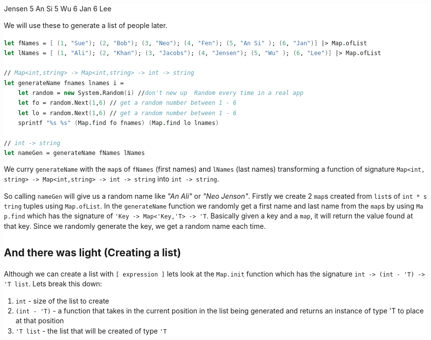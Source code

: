 <td>Jensen</td>
</tr>
<tr>
<td>5</td>
<td>An Si</td>
<td>5</td>
<td>Wu</td>
</tr>
<tr>
<td>6</td>
<td>Jan</td>
<td>6</td>
<td>Lee</td>
</tr>
</tbody>
</table></div>


We will use these to generate a list of people later.

```fsharp
let fNames = [ (1, "Sue"); (2, "Bob"); (3, "Neo"); (4, "Fen"); (5, "An Si" ); (6, "Jan")] |> Map.ofList
let lNames = [ (1, "Ali"); (2, "Khan"); (3, "Jacobs"); (4, "Jensen"); (5, "Wu" ); (6, "Lee")] |> Map.ofList

// Map<int,string> -> Map<int,string> -> int -> string
let generateName fnames lnames i =
    let random = new System.Random(i) //don't new up  Random every time in a real app
    let fo = random.Next(1,6) // get a random number between 1 - 6
    let lo = random.Next(1,6) // get a random number between 1 - 6
    sprintf "%s %s" (Map.find fo fnames) (Map.find lo lnames)

// int -> string
let nameGen = generateName fNames lNames
```

We curry `generateName` with the `map`s of `fNames` (first names) and `lNames` (last names) transforming a function of signature `Map<int,string> -> Map<int,string> -> int -> string` into `int -> string`.

So calling `nameGen` will give us a random name like *"An Ali"* or *"Neo Jenson"*. Firstly we create 2 `map`s created from `list`s of `int * string` tuples using `Map.ofList`. In the `generateName` function we randomly get a first name and last name from the `map`s by using `Map.find` which has the signature of `'Key -> Map<'Key,'T> -> 'T`. Basically given a key and a `map`, it will return the value found at that key. Since we randomly generate the key, we get a random name each time.

## And there was light (Creating a list)

Although we can create a list with `[ expression ]` lets look at the `Map.init` function which has the signature `int -> (int - 'T) -> 'T list`. Lets break this down:

1. `int` - size of the list to create
1. `(int - 'T)` - a function that takes in the current position in the list being generated and returns an instance of type 'T to place at that position
1. `'T list` - the list that will be created of type `'T`
